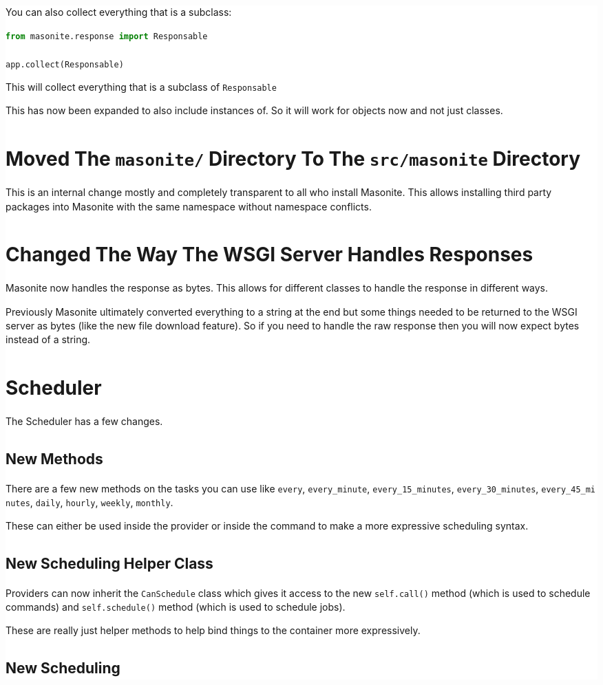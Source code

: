 You can also collect everything that is a subclass:

```python
from masonite.response import Responsable

app.collect(Responsable)
```

This will collect everything that is a subclass of `Responsable`

This has now been expanded to also include instances of. So it will work for objects now and not just classes.

# Moved The `masonite/` Directory To The `src/masonite` Directory

This is an internal change mostly and completely transparent to all who install Masonite. This allows installing third party packages into Masonite with the same namespace without namespace conflicts.

# Changed The Way The WSGI Server Handles Responses

Masonite now handles the response as bytes. This allows for different classes to handle the response in different ways.

Previously Masonite ultimately converted everything to a string at the end but some things needed to be returned to the WSGI server as bytes \(like the new file download feature\). So if you need to handle the raw response then you will now expect bytes instead of a string.

# Scheduler

The Scheduler has a few changes.

## New Methods

There are a few new methods on the tasks you can use like `every`, `every_minute`, `every_15_minutes`, `every_30_minutes`, `every_45_minutes`, `daily`, `hourly`, `weekly`, `monthly`.

These can either be used inside the provider or inside the command to make a more expressive scheduling syntax.

## New Scheduling Helper Class

Providers can now inherit the `CanSchedule` class which gives it access to the new `self.call()` method \(which is used to schedule commands\) and `self.schedule()` method \(which is used to schedule jobs\).

These are really just helper methods to help bind things to the container more expressively.

## New Scheduling
